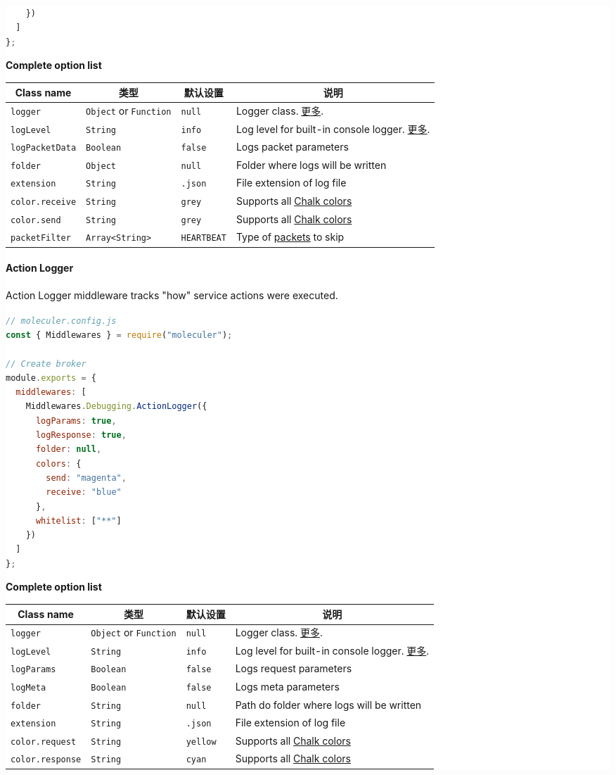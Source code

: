 ```js
    })
  ]
};
```

**Complete option list**

| Class name      | 类型                     | 默认设置        | 说明                                                                 |
| --------------- | ---------------------- | ----------- | ------------------------------------------------------------------ |
| `logger`        | `Object` or `Function` | `null`      | Logger class. [更多](logging.html).                                  |
| `logLevel`      | `String`               | `info`      | Log level for built-in console logger. [更多](logging.html).         |
| `logPacketData` | `Boolean`              | `false`     | Logs packet parameters                                             |
| `folder`        | `Object`               | `null`      | Folder where logs will be written                                  |
| `extension`     | `String`               | `.json`     | File extension of log file                                         |
| `color.receive` | `String`               | `grey`      | Supports all [Chalk colors](https://github.com/chalk/chalk#colors) |
| `color.send`    | `String`               | `grey`      | Supports all [Chalk colors](https://github.com/chalk/chalk#colors) |
| `packetFilter`  | `Array<String>`  | `HEARTBEAT` | Type of [packets](protocol.html#Packets) to skip                   |

#### Action Logger
Action Logger middleware tracks "how" service actions were executed.

```js
// moleculer.config.js
const { Middlewares } = require("moleculer");

// Create broker
module.exports = {
  middlewares: [
    Middlewares.Debugging.ActionLogger({
      logParams: true,
      logResponse: true,
      folder: null,
      colors: {
        send: "magenta",
        receive: "blue"
      },
      whitelist: ["**"]
    })
  ]
};

```

**Complete option list**

| Class name       | 类型                     | 默认设置     | 说明                                                                                                      |
| ---------------- | ---------------------- | -------- | ------------------------------------------------------------------------------------------------------- |
| `logger`         | `Object` or `Function` | `null`   | Logger class. [更多](logging.html).                                                                       |
| `logLevel`       | `String`               | `info`   | Log level for built-in console logger. [更多](logging.html).                                              |
| `logParams`      | `Boolean`              | `false`  | Logs request parameters                                                                                 |
| `logMeta`        | `Boolean`              | `false`  | Logs meta parameters                                                                                    |
| `folder`         | `String`               | `null`   | Path do folder where logs will be written                                                               |
| `extension`      | `String`               | `.json`  | File extension of log file                                                                              |
| `color.request`  | `String`               | `yellow` | Supports all [Chalk colors](https://github.com/chalk/chalk#colors)                                      |
| `color.response` | `String`               | `cyan`   | Supports all [Chalk colors](https://github.com/chalk/chalk#colors)                                      |